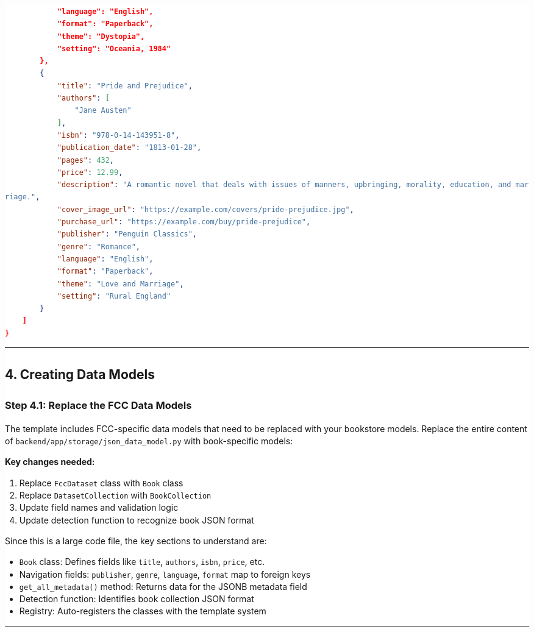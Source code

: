 ```json
            "language": "English",
            "format": "Paperback",
            "theme": "Dystopia",
            "setting": "Oceania, 1984"
        },
        {
            "title": "Pride and Prejudice",
            "authors": [
                "Jane Austen"
            ],
            "isbn": "978-0-14-143951-8",
            "publication_date": "1813-01-28",
            "pages": 432,
            "price": 12.99,
            "description": "A romantic novel that deals with issues of manners, upbringing, morality, education, and marriage.",
            "cover_image_url": "https://example.com/covers/pride-prejudice.jpg",
            "purchase_url": "https://example.com/buy/pride-prejudice",
            "publisher": "Penguin Classics",
            "genre": "Romance",
            "language": "English",
            "format": "Paperback",
            "theme": "Love and Marriage",
            "setting": "Rural England"
        }
    ]
}
```

---

## 4. Creating Data Models

### Step 4.1: Replace the FCC Data Models

The template includes FCC-specific data models that need to be replaced with your bookstore models. Replace the entire content of `backend/app/storage/json_data_model.py` with book-specific models:

**Key changes needed:**

1. Replace `FccDataset` class with `Book` class
2. Replace `DatasetCollection` with `BookCollection`
3. Update field names and validation logic
4. Update detection function to recognize book JSON format

Since this is a large code file, the key sections to understand are:

- `Book` class: Defines fields like `title`, `authors`, `isbn`, `price`, etc.
- Navigation fields: `publisher`, `genre`, `language`, `format` map to foreign keys
- `get_all_metadata()` method: Returns data for the JSONB metadata field
- Detection function: Identifies book collection JSON format
- Registry: Auto-registers the classes with the template system

---